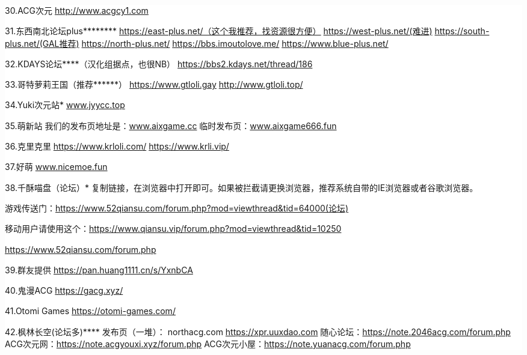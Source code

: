 30.ACG次元
http://www.acgcy1.com

31.东西南北论坛plus********
https://east-plus.net/（这个我推荐，找资源很方便）
https://west-plus.net/(难进)
https://south-plus.net/(GAL推荐)
https://north-plus.net/
https://bbs.imoutolove.me/
https://www.blue-plus.net/

32.KDAYS论坛****（汉化组据点，也很NB）
https://bbs2.kdays.net/thread/186

33.哥特萝莉王国（推荐******）
https://www.gtloli.gay
http://www.gtloli.top/

34.Yuki次元站*
www.jyycc.top

35.萌新站
我们的发布页地址是：www.aixgame.cc
临时发布页：www.aixgame666.fun

36.克里克里
https://www.krloli.com/
https://www.krli.vip/

37.好萌
www.nicemoe.fun

38.千酥喵盘（论坛）*
复制链接，在浏览器中打开即可。如果被拦截请更换浏览器，推荐系统自带的IE浏览器或者谷歌浏览器。

游戏传送门：https://www.52qiansu.com/forum.php?mod=viewthread&tid=64000(论坛)

移动用户请使用这个：https://www.qiansu.vip/forum.php?mod=viewthread&tid=10250

https://www.52qiansu.com/forum.php

39.群友提供
https://pan.huang1111.cn/s/YxnbCA

40.鬼漫ACG
https://gacg.xyz/

41.Otomi Games
https://otomi-games.com/

42.枫林长空(论坛多)****
发布页（一堆）：
northacg.com
https://xpr.uuxdao.com
随心论坛：https://note.2046acg.com/forum.php
ACG次元网：https://note.acgyouxi.xyz/forum.php
ACG次元小屋：https://note.yuanacg.com/forum.php
